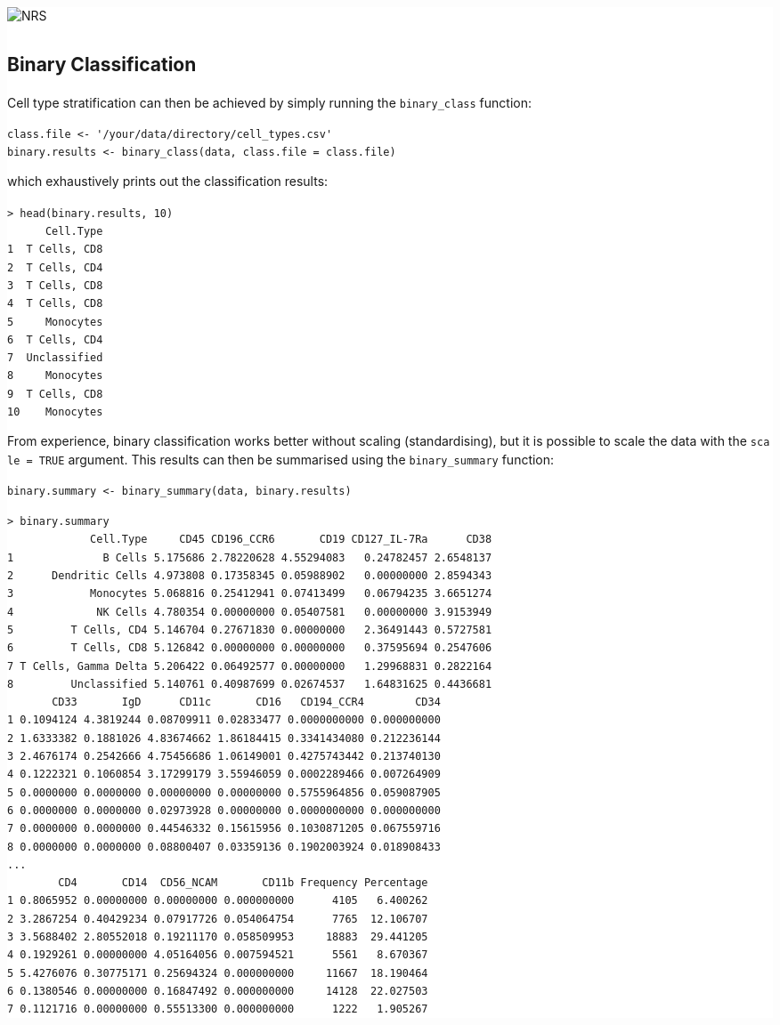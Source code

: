 ![NRS](/images/NRS.png)



## Binary Classification
Cell type stratification can then be achieved by simply running the `binary_class` function:

```
class.file <- '/your/data/directory/cell_types.csv'
binary.results <- binary_class(data, class.file = class.file)
```

which exhaustively prints out the classification results:

```
> head(binary.results, 10)
      Cell.Type
1  T Cells, CD8
2  T Cells, CD4
3  T Cells, CD8
4  T Cells, CD8
5     Monocytes
6  T Cells, CD4
7  Unclassified
8     Monocytes
9  T Cells, CD8
10    Monocytes

```

From experience, binary classification works better without scaling (standardising), but it is possible to scale the data with the `scale = TRUE` argument. This results can then be summarised using the `binary_summary` function:

```
binary.summary <- binary_summary(data, binary.results)
```

```
> binary.summary
             Cell.Type     CD45 CD196_CCR6       CD19 CD127_IL-7Ra      CD38
1              B Cells 5.175686 2.78220628 4.55294083   0.24782457 2.6548137
2      Dendritic Cells 4.973808 0.17358345 0.05988902   0.00000000 2.8594343
3            Monocytes 5.068816 0.25412941 0.07413499   0.06794235 3.6651274
4             NK Cells 4.780354 0.00000000 0.05407581   0.00000000 3.9153949
5         T Cells, CD4 5.146704 0.27671830 0.00000000   2.36491443 0.5727581
6         T Cells, CD8 5.126842 0.00000000 0.00000000   0.37595694 0.2547606
7 T Cells, Gamma Delta 5.206422 0.06492577 0.00000000   1.29968831 0.2822164
8         Unclassified 5.140761 0.40987699 0.02674537   1.64831625 0.4436681
       CD33       IgD      CD11c       CD16   CD194_CCR4        CD34
1 0.1094124 4.3819244 0.08709911 0.02833477 0.0000000000 0.000000000
2 1.6333382 0.1881026 4.83674662 1.86184415 0.3341434080 0.212236144
3 2.4676174 0.2542666 4.75456686 1.06149001 0.4275743442 0.213740130
4 0.1222321 0.1060854 3.17299179 3.55946059 0.0002289466 0.007264909
5 0.0000000 0.0000000 0.00000000 0.00000000 0.5755964856 0.059087905
6 0.0000000 0.0000000 0.02973928 0.00000000 0.0000000000 0.000000000
7 0.0000000 0.0000000 0.44546332 0.15615956 0.1030871205 0.067559716
8 0.0000000 0.0000000 0.08800407 0.03359136 0.1902003924 0.018908433
...
        CD4       CD14  CD56_NCAM       CD11b Frequency Percentage
1 0.8065952 0.00000000 0.00000000 0.000000000      4105   6.400262
2 3.2867254 0.40429234 0.07917726 0.054064754      7765  12.106707
3 3.5688402 2.80552018 0.19211170 0.058509953     18883  29.441205
4 0.1929261 0.00000000 4.05164056 0.007594521      5561   8.670367
5 5.4276076 0.30775171 0.25694324 0.000000000     11667  18.190464
6 0.1380546 0.00000000 0.16847492 0.000000000     14128  22.027503
7 0.1121716 0.00000000 0.55513300 0.000000000      1222   1.905267
```